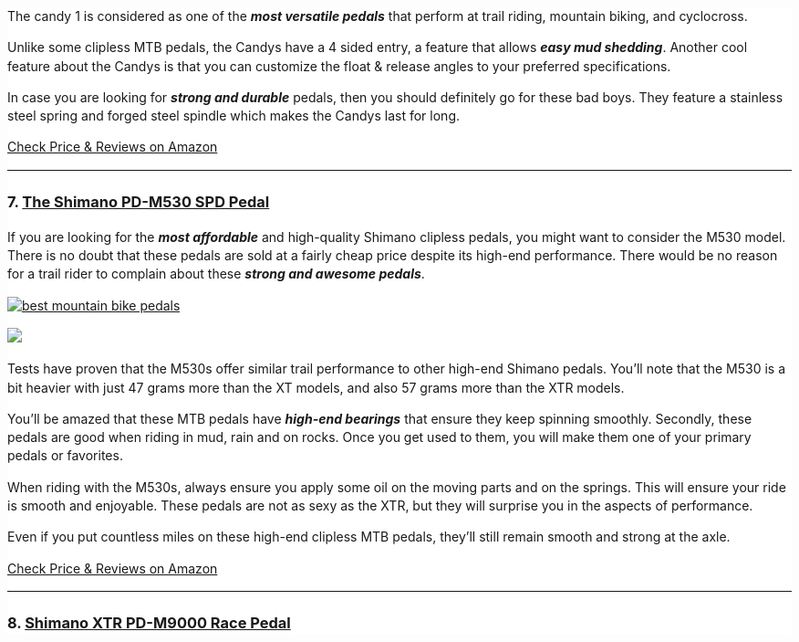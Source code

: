 The candy 1 is considered as one of the _**most versatile pedals**_ that perform at trail riding, mountain biking, and cyclocross.

Unlike some clipless MTB pedals, the Candys have a 4 sided entry, a feature that allows _**easy mud shedding**_. Another cool feature about the Candys is that you can customize the float & release angles to your preferred specifications.

In case you are looking for _**strong and durable**_ pedals, then you should definitely go for these bad boys. They feature a stainless steel spring and forged steel spindle which makes the Candys last for long.

[Check Price & Reviews on Amazon](https://www.amazon.com/dp/B008CGYUDW/ref=as_li_ss_il?_encoding=UTF8&psc=1&linkCode=li3&tag=furiousbikes-20&linkId=e088d81c016e02650db5413886dea7bc)

* * *

### 7\. [The Shimano PD-M530 SPD Pedal](https://www.amazon.com/Shimano-149319-PD-M530-Mountain-Pedals/dp/B0052XXW32/ref=as_li_ss_il?s=sporting-goods&ie=UTF8&qid=1504196017&sr=1-1&keywords=shimano+m530&linkCode=li3&tag=furiousbikes-20&linkId=b3583d9b1b9f3d4d576a41a8afb263a3)

If you are looking for the _**most affordable**_ and high-quality Shimano clipless pedals, you might want to consider the M530 model. There is no doubt that these pedals are sold at a fairly cheap price despite its high-end performance. There would be no reason for a trail rider to complain about these _**strong and awesome pedals**_.

[![best mountain bike pedals](//ws-na.amazon-adsystem.com/widgets/q?_encoding=UTF8&ASIN=B0052XXW32&Format=_SL250_&ID=AsinImage&MarketPlace=US&ServiceVersion=20070822&WS=1&tag=furiousbikes-20 "best mt bike pedals")](https://www.amazon.com/Shimano-149319-PD-M530-Mountain-Pedals/dp/B0052XXW32/ref=as_li_ss_il?s=sporting-goods&ie=UTF8&qid=1504196017&sr=1-1&keywords=shimano+m530&linkCode=li3&tag=furiousbikes-20&linkId=b3583d9b1b9f3d4d576a41a8afb263a3)

![](https://ir-na.amazon-adsystem.com/e/ir?t=furiousbikes-20&l=li3&o=1&a=B0052XXW32)

Tests have proven that the M530s offer similar trail performance to other high-end Shimano pedals. You’ll note that the M530 is a bit heavier with just 47 grams more than the XT models, and also 57 grams more than the XTR models.

You’ll be amazed that these MTB pedals have _**high-end bearings**_ that ensure they keep spinning smoothly. Secondly, these pedals are good when riding in mud, rain and on rocks. Once you get used to them, you will make them one of your primary pedals or favorites.

When riding with the M530s, always ensure you apply some oil on the moving parts and on the springs. This will ensure your ride is smooth and enjoyable. These pedals are not as sexy as the XTR, but they will surprise you in the aspects of performance.

Even if you put countless miles on these high-end clipless MTB pedals, they’ll still remain smooth and strong at the axle.

[Check Price & Reviews on Amazon](https://www.amazon.com/Shimano-149319-PD-M530-Mountain-Pedals/dp/B0052XXW32/ref=as_li_ss_il?s=sporting-goods&ie=UTF8&qid=1504196017&sr=1-1&keywords=shimano+m530&linkCode=li3&tag=furiousbikes-20&linkId=b3583d9b1b9f3d4d576a41a8afb263a3)

* * *

### 8\. [Shimano XTR PD-M9000 Race Pedal](https://www.amazon.com/Shimano-PD-M9000-Race-Pedal-Color/dp/B00O66MSKE/ref=as_li_ss_il?s=sporting-goods&ie=UTF8&qid=1504172529&sr=1-1&keywords=xtr+pedals&linkCode=li3&tag=furiousbikes-20&linkId=dbdba360d1daec7d1b1b363216e3bb48)
